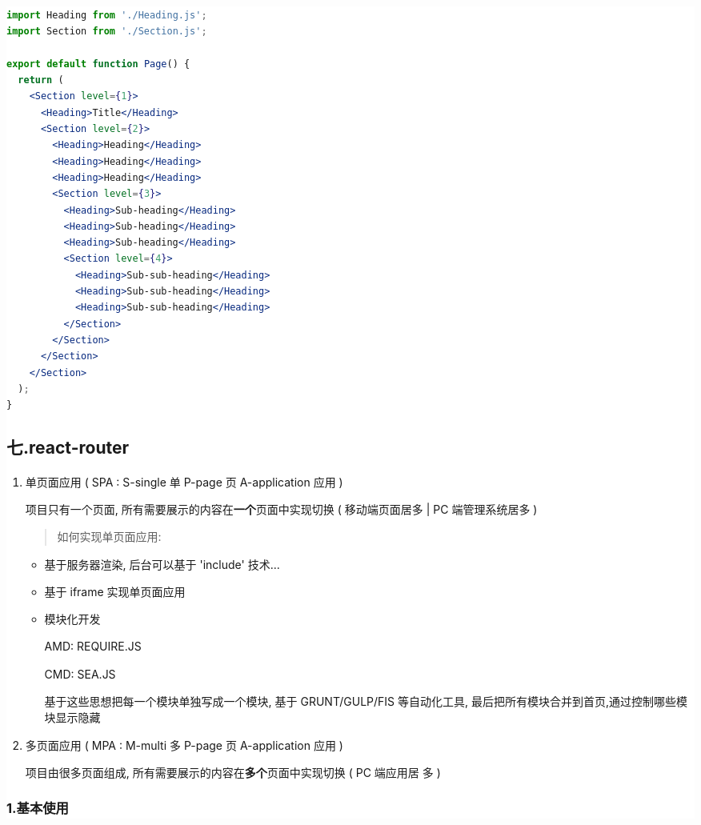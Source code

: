    ```jsx
   import Heading from './Heading.js';
   import Section from './Section.js';

   export default function Page() {
     return (
       <Section level={1}>
         <Heading>Title</Heading>
         <Section level={2}>
           <Heading>Heading</Heading>
           <Heading>Heading</Heading>
           <Heading>Heading</Heading>
           <Section level={3}>
             <Heading>Sub-heading</Heading>
             <Heading>Sub-heading</Heading>
             <Heading>Sub-heading</Heading>
             <Section level={4}>
               <Heading>Sub-sub-heading</Heading>
               <Heading>Sub-sub-heading</Heading>
               <Heading>Sub-sub-heading</Heading>
             </Section>
           </Section>
         </Section>
       </Section>
     );
   }
   ```

## 七.react-router

1. 单页面应用 ( SPA : S-single 单 P-page 页 A-application 应用 )

   项目只有一个页面, 所有需要展示的内容在**一个**页面中实现切换 ( 移动端页面居多
   | PC 端管理系统居多 )

   > 如何实现单页面应用:

   - 基于服务器渲染, 后台可以基于 'include' 技术...

   - 基于 iframe 实现单页面应用

   - 模块化开发

     AMD: REQUIRE.JS

     CMD: SEA.JS

     基于这些思想把每一个模块单独写成一个模块, 基于 GRUNT/GULP/FIS 等自动化工具,
     最后把所有模块合并到首页,通过控制哪些模块显示隐藏

2. 多页面应用 ( MPA : M-multi 多 P-page 页 A-application 应用 )

   项目由很多页面组成, 所有需要展示的内容在**多个**页面中实现切换 ( PC 端应用居
   多 )

### 1.基本使用
